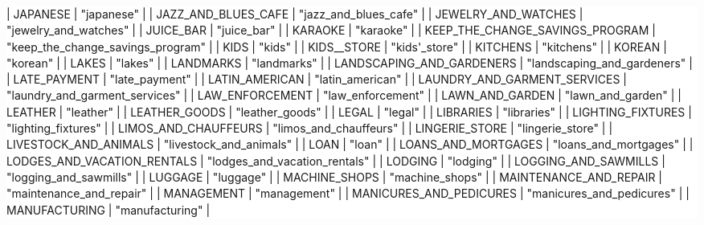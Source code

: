 | JAPANESE | &quot;japanese&quot; |
| JAZZ_AND_BLUES_CAFE | &quot;jazz_and_blues_cafe&quot; |
| JEWELRY_AND_WATCHES | &quot;jewelry_and_watches&quot; |
| JUICE_BAR | &quot;juice_bar&quot; |
| KARAOKE | &quot;karaoke&quot; |
| KEEP_THE_CHANGE_SAVINGS_PROGRAM | &quot;keep_the_change_savings_program&quot; |
| KIDS | &quot;kids&quot; |
| KIDS__STORE | &quot;kids&#39;_store&quot; |
| KITCHENS | &quot;kitchens&quot; |
| KOREAN | &quot;korean&quot; |
| LAKES | &quot;lakes&quot; |
| LANDMARKS | &quot;landmarks&quot; |
| LANDSCAPING_AND_GARDENERS | &quot;landscaping_and_gardeners&quot; |
| LATE_PAYMENT | &quot;late_payment&quot; |
| LATIN_AMERICAN | &quot;latin_american&quot; |
| LAUNDRY_AND_GARMENT_SERVICES | &quot;laundry_and_garment_services&quot; |
| LAW_ENFORCEMENT | &quot;law_enforcement&quot; |
| LAWN_AND_GARDEN | &quot;lawn_and_garden&quot; |
| LEATHER | &quot;leather&quot; |
| LEATHER_GOODS | &quot;leather_goods&quot; |
| LEGAL | &quot;legal&quot; |
| LIBRARIES | &quot;libraries&quot; |
| LIGHTING_FIXTURES | &quot;lighting_fixtures&quot; |
| LIMOS_AND_CHAUFFEURS | &quot;limos_and_chauffeurs&quot; |
| LINGERIE_STORE | &quot;lingerie_store&quot; |
| LIVESTOCK_AND_ANIMALS | &quot;livestock_and_animals&quot; |
| LOAN | &quot;loan&quot; |
| LOANS_AND_MORTGAGES | &quot;loans_and_mortgages&quot; |
| LODGES_AND_VACATION_RENTALS | &quot;lodges_and_vacation_rentals&quot; |
| LODGING | &quot;lodging&quot; |
| LOGGING_AND_SAWMILLS | &quot;logging_and_sawmills&quot; |
| LUGGAGE | &quot;luggage&quot; |
| MACHINE_SHOPS | &quot;machine_shops&quot; |
| MAINTENANCE_AND_REPAIR | &quot;maintenance_and_repair&quot; |
| MANAGEMENT | &quot;management&quot; |
| MANICURES_AND_PEDICURES | &quot;manicures_and_pedicures&quot; |
| MANUFACTURING | &quot;manufacturing&quot; |